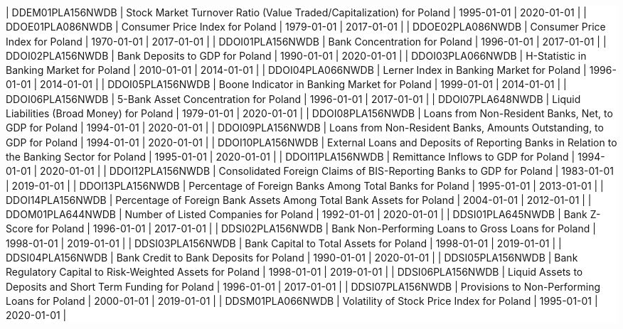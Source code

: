 | DDEM01PLA156NWDB    | Stock Market Turnover Ratio (Value Traded/Capitalization) for Poland                                                                                             | 1995-01-01          | 2020-01-01        |
| DDOE01PLA086NWDB    | Consumer Price Index for Poland                                                                                                                                  | 1979-01-01          | 2017-01-01        |
| DDOE02PLA086NWDB    | Consumer Price Index for Poland                                                                                                                                  | 1970-01-01          | 2017-01-01        |
| DDOI01PLA156NWDB    | Bank Concentration for Poland                                                                                                                                    | 1996-01-01          | 2017-01-01        |
| DDOI02PLA156NWDB    | Bank Deposits to GDP for Poland                                                                                                                                  | 1990-01-01          | 2020-01-01        |
| DDOI03PLA066NWDB    | H-Statistic in Banking Market for Poland                                                                                                                         | 2010-01-01          | 2014-01-01        |
| DDOI04PLA066NWDB    | Lerner Index in Banking Market for Poland                                                                                                                        | 1996-01-01          | 2014-01-01        |
| DDOI05PLA156NWDB    | Boone Indicator in Banking Market for Poland                                                                                                                     | 1999-01-01          | 2014-01-01        |
| DDOI06PLA156NWDB    | 5-Bank Asset Concentration for Poland                                                                                                                            | 1996-01-01          | 2017-01-01        |
| DDOI07PLA648NWDB    | Liquid Liabilities (Broad Money) for Poland                                                                                                                      | 1979-01-01          | 2020-01-01        |
| DDOI08PLA156NWDB    | Loans from Non-Resident Banks, Net, to GDP for Poland                                                                                                            | 1994-01-01          | 2020-01-01        |
| DDOI09PLA156NWDB    | Loans from Non-Resident Banks, Amounts Outstanding, to GDP for Poland                                                                                            | 1994-01-01          | 2020-01-01        |
| DDOI10PLA156NWDB    | External Loans and Deposits of Reporting Banks in Relation to the Banking Sector for Poland                                                                      | 1995-01-01          | 2020-01-01        |
| DDOI11PLA156NWDB    | Remittance Inflows to GDP for Poland                                                                                                                             | 1994-01-01          | 2020-01-01        |
| DDOI12PLA156NWDB    | Consolidated Foreign Claims of BIS-Reporting Banks to GDP for Poland                                                                                             | 1983-01-01          | 2019-01-01        |
| DDOI13PLA156NWDB    | Percentage of Foreign Banks Among Total Banks for Poland                                                                                                         | 1995-01-01          | 2013-01-01        |
| DDOI14PLA156NWDB    | Percentage of Foreign Bank Assets Among Total Bank Assets for Poland                                                                                             | 2004-01-01          | 2012-01-01        |
| DDOM01PLA644NWDB    | Number of Listed Companies for Poland                                                                                                                            | 1992-01-01          | 2020-01-01        |
| DDSI01PLA645NWDB    | Bank Z-Score for Poland                                                                                                                                          | 1996-01-01          | 2017-01-01        |
| DDSI02PLA156NWDB    | Bank Non-Performing Loans to Gross Loans for Poland                                                                                                              | 1998-01-01          | 2019-01-01        |
| DDSI03PLA156NWDB    | Bank Capital to Total Assets for Poland                                                                                                                          | 1998-01-01          | 2019-01-01        |
| DDSI04PLA156NWDB    | Bank Credit to Bank Deposits for Poland                                                                                                                          | 1990-01-01          | 2020-01-01        |
| DDSI05PLA156NWDB    | Bank Regulatory Capital to Risk-Weighted Assets for Poland                                                                                                       | 1998-01-01          | 2019-01-01        |
| DDSI06PLA156NWDB    | Liquid Assets to Deposits and Short Term Funding for Poland                                                                                                      | 1996-01-01          | 2017-01-01        |
| DDSI07PLA156NWDB    | Provisions to Non-Performing Loans for Poland                                                                                                                    | 2000-01-01          | 2019-01-01        |
| DDSM01PLA066NWDB    | Volatility of Stock Price Index for Poland                                                                                                                       | 1995-01-01          | 2020-01-01        |